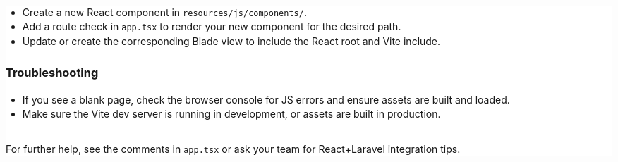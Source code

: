 - Create a new React component in `resources/js/components/`.
- Add a route check in `app.tsx` to render your new component for the desired path.
- Update or create the corresponding Blade view to include the React root and Vite include.

### Troubleshooting

- If you see a blank page, check the browser console for JS errors and ensure assets are built and loaded.
- Make sure the Vite dev server is running in development, or assets are built in production.

---

For further help, see the comments in `app.tsx` or ask your team for React+Laravel integration tips.
